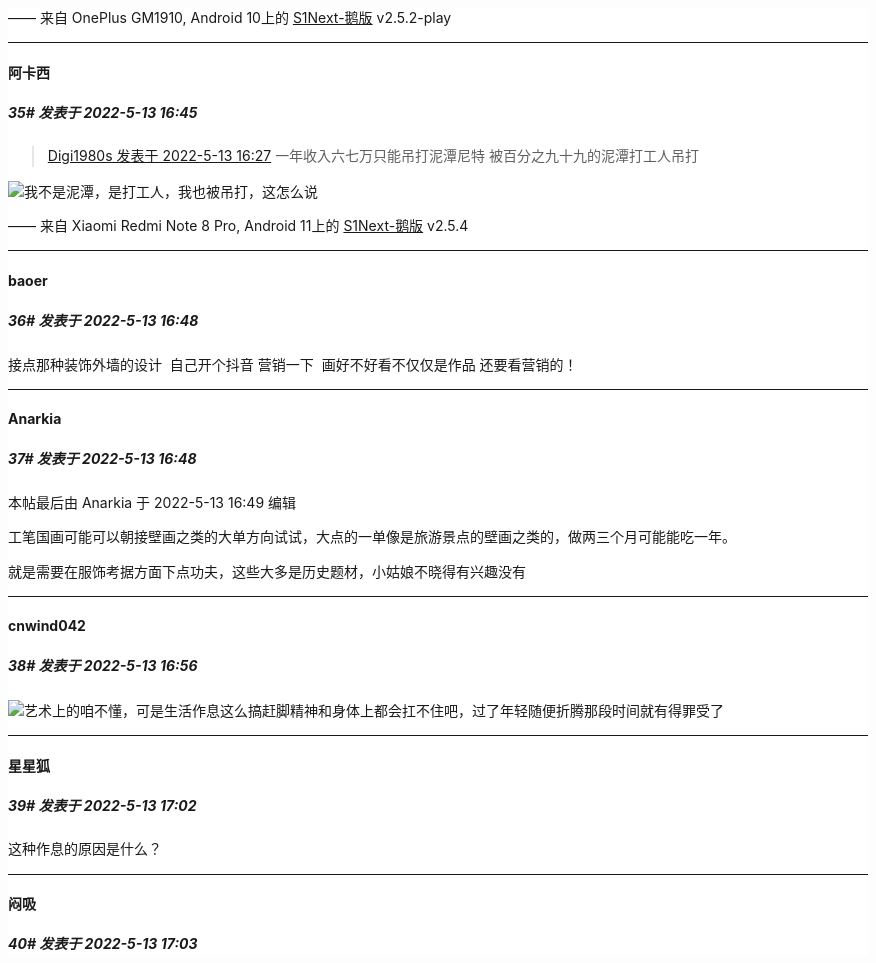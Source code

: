 —— 来自 OnePlus GM1910, Android 10上的 [S1Next-鹅版](https://github.com/ykrank/S1-Next/releases) v2.5.2-play

*****

####  阿卡西  
##### 35#       发表于 2022-5-13 16:45

<blockquote><a href="httphttps://bbs.saraba1st.com/2b/forum.php?mod=redirect&amp;goto=findpost&amp;pid=55820116&amp;ptid=2069373" target="_blank">Digi1980s 发表于 2022-5-13 16:27</a>
一年收入六七万只能吊打泥潭尼特
被百分之九十九的泥潭打工人吊打</blockquote>
<img src="https://static.saraba1st.com/image/smiley/face2017/037.png" referrerpolicy="no-referrer">我不是泥潭，是打工人，我也被吊打，这怎么说

—— 来自 Xiaomi Redmi Note 8 Pro, Android 11上的 [S1Next-鹅版](https://github.com/ykrank/S1-Next/releases) v2.5.4

*****

####  baoer  
##### 36#       发表于 2022-5-13 16:48

接点那种装饰外墙的设计  自己开个抖音 营销一下  画好不好看不仅仅是作品 还要看营销的！

*****

####  Anarkia  
##### 37#       发表于 2022-5-13 16:48

 本帖最后由 Anarkia 于 2022-5-13 16:49 编辑 

工笔国画可能可以朝接壁画之类的大单方向试试，大点的一单像是旅游景点的壁画之类的，做两三个月可能能吃一年。

就是需要在服饰考据方面下点功夫，这些大多是历史题材，小姑娘不晓得有兴趣没有

*****

####  cnwind042  
##### 38#       发表于 2022-5-13 16:56

<img src="https://static.saraba1st.com/image/smiley/face2017/018.png" referrerpolicy="no-referrer">艺术上的咱不懂，可是生活作息这么搞赶脚精神和身体上都会扛不住吧，过了年轻随便折腾那段时间就有得罪受了

*****

####  星星狐  
##### 39#       发表于 2022-5-13 17:02

这种作息的原因是什么？

*****

####  闷吸  
##### 40#       发表于 2022-5-13 17:03
